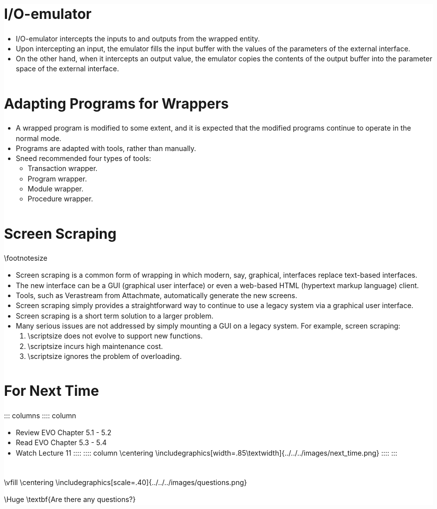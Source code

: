 # I/O-emulator

* I/O-emulator intercepts the inputs to and outputs from the wrapped entity.
* Upon intercepting an input, the emulator fills the input buffer with the values of the parameters of the external interface.
* On the other hand, when it intercepts an output value, the emulator copies the contents of the output buffer into the parameter space of the external interface.

# Adapting Programs for Wrappers

* A wrapped program is modified to some extent, and it is expected that the modified programs continue to operate in the normal mode.
* Programs are adapted with tools, rather than manually.
* Sneed recommended four types of tools:
  - Transaction wrapper.
  - Program wrapper.
  - Module wrapper.
  - Procedure wrapper.

# Screen Scraping

\footnotesize
* Screen scraping is a common form of wrapping in which modern, say, graphical, interfaces replace text-based interfaces.
* The new interface can be a GUI (graphical user interface) or even a web-based HTML (hypertext markup language) client.
* Tools, such as Verastream from Attachmate, automatically generate the new screens.
* Screen scraping simply provides a straightforward way to continue to use a legacy system via a graphical user interface.
* Screen scraping is a short term solution to a larger problem.
* Many serious issues are not addressed by simply mounting a GUI on a legacy system. For example, screen scraping:
  1. \scriptsize does not evolve to support new functions.
  2. \scriptsize incurs high maintenance cost.
  3. \scriptsize ignores the problem of overloading.

# For Next Time

::: columns
:::: column
* Review EVO Chapter 5.1 - 5.2
* Read EVO Chapter 5.3 - 5.4
* Watch Lecture 11
::::
:::: column
\centering
\includegraphics[width=.85\textwidth]{../../../images/next_time.png}
::::
:::

#

\vfill
\centering
\includegraphics[scale=.40]{../../../images/questions.png}

\Huge \textbf{Are there any questions?}
